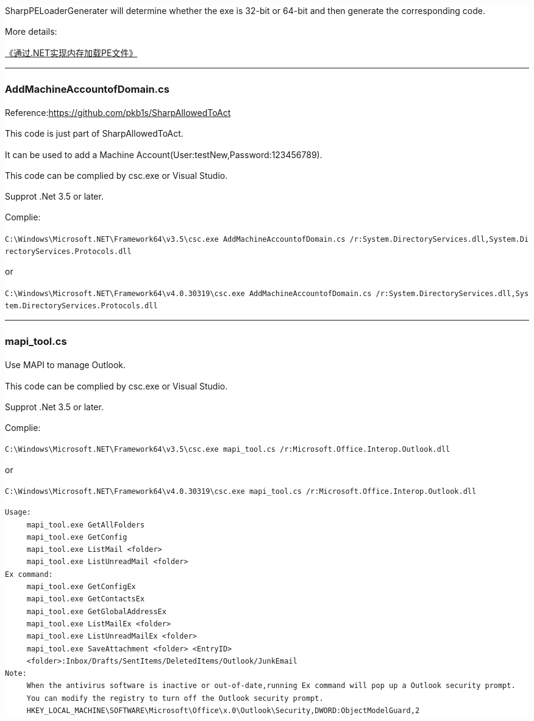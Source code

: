 SharpPELoaderGenerater will determine whether the exe is 32-bit or 64-bit and then generate the corresponding code.

More details:

[《通过.NET实现内存加载PE文件》](https://3gstudent.github.io/3gstudent.github.io/%E9%80%9A%E8%BF%87.NET%E5%AE%9E%E7%8E%B0%E5%86%85%E5%AD%98%E5%8A%A0%E8%BD%BDPE%E6%96%87%E4%BB%B6/)
  
---

 ### AddMachineAccountofDomain.cs
 
Reference:https://github.com/pkb1s/SharpAllowedToAct

This code is just part of SharpAllowedToAct.

It can be used to add a Machine Account(User:testNew,Password:123456789).

This code can be complied by csc.exe or Visual Studio.

Supprot .Net 3.5 or later.

Complie:

`C:\Windows\Microsoft.NET\Framework64\v3.5\csc.exe AddMachineAccountofDomain.cs /r:System.DirectoryServices.dll,System.DirectoryServices.Protocols.dll`

or

`C:\Windows\Microsoft.NET\Framework64\v4.0.30319\csc.exe AddMachineAccountofDomain.cs /r:System.DirectoryServices.dll,System.DirectoryServices.Protocols.dll`
 
 ---
 
 ### mapi_tool.cs
 
Use MAPI to manage Outlook.
 
This code can be complied by csc.exe or Visual Studio.

Supprot .Net 3.5 or later.

Complie:

`C:\Windows\Microsoft.NET\Framework64\v3.5\csc.exe mapi_tool.cs /r:Microsoft.Office.Interop.Outlook.dll`

or

`C:\Windows\Microsoft.NET\Framework64\v4.0.30319\csc.exe mapi_tool.cs /r:Microsoft.Office.Interop.Outlook.dll`

```
Usage:
     mapi_tool.exe GetAllFolders
     mapi_tool.exe GetConfig
     mapi_tool.exe ListMail <folder>
     mapi_tool.exe ListUnreadMail <folder>
Ex command:
     mapi_tool.exe GetConfigEx
     mapi_tool.exe GetContactsEx
     mapi_tool.exe GetGlobalAddressEx  
     mapi_tool.exe ListMailEx <folder>
     mapi_tool.exe ListUnreadMailEx <folder>
     mapi_tool.exe SaveAttachment <folder> <EntryID>  
     <folder>:Inbox/Drafts/SentItems/DeletedItems/Outlook/JunkEmail
Note:
     When the antivirus software is inactive or out-of-date,running Ex command will pop up a Outlook security prompt.
     You can modify the registry to turn off the Outlook security prompt.
     HKEY_LOCAL_MACHINE\SOFTWARE\Microsoft\Office\x.0\Outlook\Security,DWORD:ObjectModelGuard,2
```
